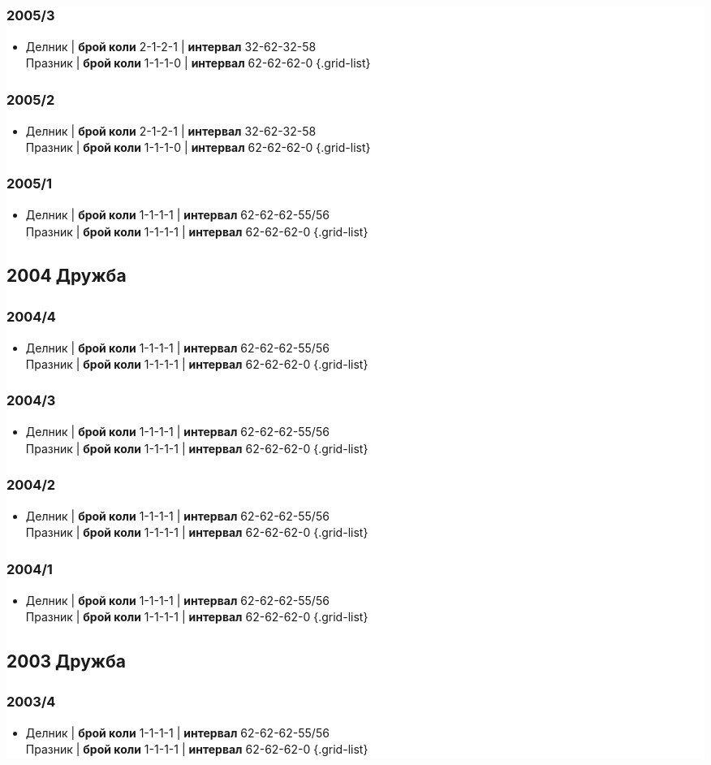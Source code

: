 ### 2005/3

-  Делник | **брой коли** 2-1-2-1 | **интервал** 32-62-32-58 <br> Празник | **брой коли** 1-1-1-0 | **интервал** 62-62-62-0
{.grid-list}

### 2005/2

-  Делник | **брой коли** 2-1-2-1 | **интервал** 32-62-32-58 <br> Празник | **брой коли** 1-1-1-0 | **интервал** 62-62-62-0
{.grid-list}

### 2005/1

-  Делник | **брой коли** 1-1-1-1 | **интервал** 62-62-62-55/56 <br> Празник | **брой коли** 1-1-1-1 | **интервал** 62-62-62-0
{.grid-list}

## 2004 Дружба

### 2004/4

-  Делник | **брой коли** 1-1-1-1 | **интервал** 62-62-62-55/56 <br> Празник | **брой коли** 1-1-1-1 | **интервал** 62-62-62-0
{.grid-list}

### 2004/3

-  Делник | **брой коли** 1-1-1-1 | **интервал** 62-62-62-55/56 <br> Празник | **брой коли** 1-1-1-1 | **интервал** 62-62-62-0
{.grid-list}

### 2004/2

-  Делник | **брой коли** 1-1-1-1 | **интервал** 62-62-62-55/56 <br> Празник | **брой коли** 1-1-1-1 | **интервал** 62-62-62-0
{.grid-list}

### 2004/1

-  Делник | **брой коли** 1-1-1-1 | **интервал** 62-62-62-55/56 <br> Празник | **брой коли** 1-1-1-1 | **интервал** 62-62-62-0
{.grid-list}

## 2003 Дружба

### 2003/4

-  Делник | **брой коли** 1-1-1-1 | **интервал** 62-62-62-55/56 <br> Празник | **брой коли** 1-1-1-1 | **интервал** 62-62-62-0
{.grid-list}
